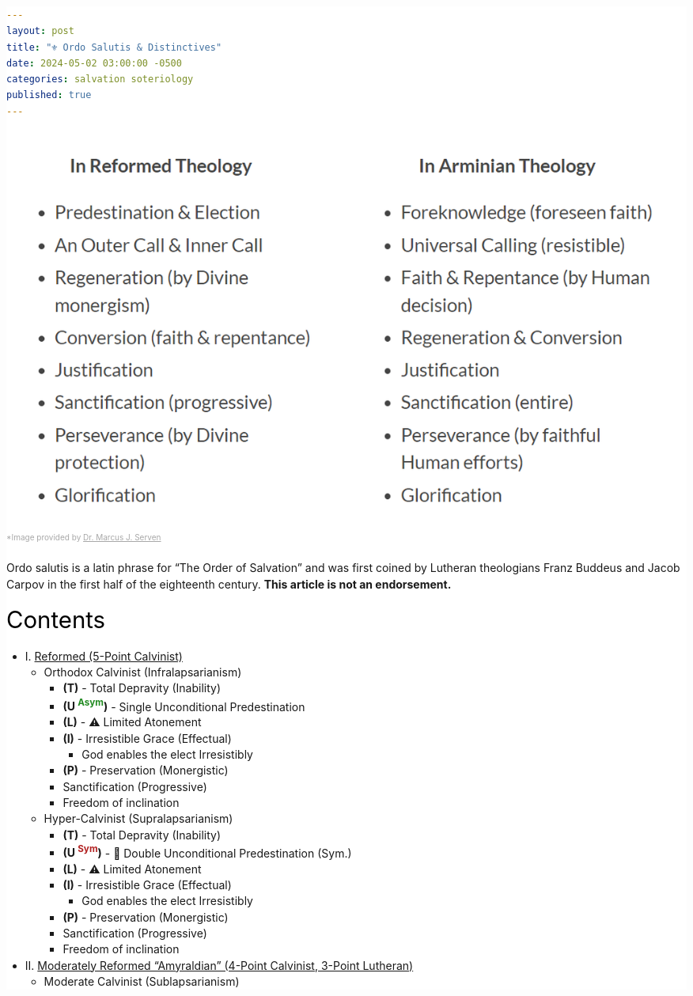```yaml
---
layout: post
title: "⚜️ Ordo Salutis & Distinctives"
date: 2024-05-02 03:00:00 -0500
categories: salvation soteriology
published: true
---
```


<img src="/assets/images/ordocomp.png" alt="Dr. Marcus J. Serven"><br><sup style="font-size:10px;color:#A8A8A8">*Image provided by <a href="https://thegenevanfoundation.com/the-order-of-salvation/" style="color:#A8A8A8">Dr. Marcus J. Serven</a></sup>

Ordo salutis is a latin phrase for “The Order of Salvation” and was first coined by Lutheran theologians Franz Buddeus and Jacob Carpov in the first half of the eighteenth century. **This article is not an endorsement.**

<a name="contents" style="font-size:2.1em;color:black;">Contents</a>

- I. <a href="#Reformed">Reformed (5-Point Calvinist)</a>
    - Orthodox Calvinist (Infralapsarianism)
        - **(T)** - Total Depravity (Inability)
        - **(U <sup style="color:ForestGreen;">Asym</sup>)** - Single Unconditional Predestination
        - **(L)** - ⚠️ Limited Atonement
        - **(I)** - Irresistible Grace (Effectual)
            - God enables the elect Irresistibly
        - **(P)** - Preservation (Monergistic)
        - Sanctification (Progressive)
        - Freedom of inclination
    - Hyper-Calvinist (Supralapsarianism)
        - **(T)** - Total Depravity (Inability)
        - **(U <sup style="color:FireBrick;">Sym</sup>)** - 🚫 Double Unconditional Predestination (Sym.)
        - **(L)** - ⚠️ Limited Atonement
        - **(I)** - Irresistible Grace (Effectual)
            - God enables the elect Irresistibly
        - **(P)** - Preservation (Monergistic)
        - Sanctification (Progressive)
        - Freedom of inclination
- II. <a href="#Amyraldism">Moderately Reformed &ldquo;Amyraldian&rdquo; (4-Point Calvinist, 3-Point Lutheran)</a>
    - Moderate Calvinist (Sublapsarianism)